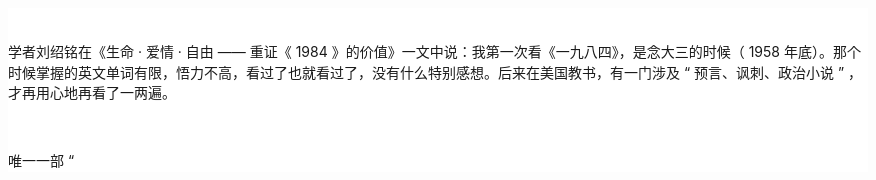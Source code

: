  </p>
 <p class="p1">
  <span class="s1">
  </span>
  <br/>
 </p>
 <p class="p2">
  <span class="s1">
   学者刘绍铭在《生命
  </span>
  <span class="s2">
   ·
  </span>
  <span class="s1">
   爱情
  </span>
  <span class="s2">
   ·
  </span>
  <span class="s1">
   自由
  </span>
  <span class="s2">
   ——
  </span>
  <span class="s1">
   重证《
  </span>
  <span class="s2">
   1984
  </span>
  <span class="s1">
   》的价值》一文中说：我第一次看《一九八四》，是念大三的时候（
  </span>
  <span class="s2">
   1958
  </span>
  <span class="s1">
   年底）。那个时候掌握的英文单词有限，悟力不高，看过了也就看过了，没有什么特别感想。后来在美国教书，有一门涉及
  </span>
  <span class="s2">
   “
  </span>
  <span class="s1">
   预言、讽刺、政治小说
  </span>
  <span class="s2">
   ”
  </span>
  <span class="s1">
   ，才再用心地再看了一两遍。
  </span>
 </p>
 <p class="p1">
  <span class="s1">
  </span>
  <br/>
 </p>
 <p class="p2">
  <span class="s1">
   唯一一部
  </span>
  <span class="s2">
   “